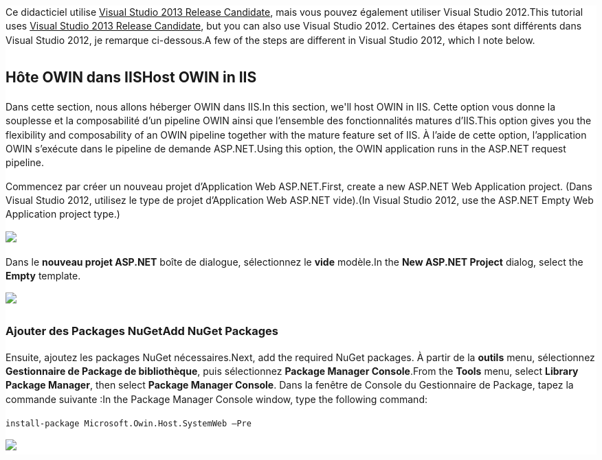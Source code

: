 <span data-ttu-id="4993e-111">Ce didacticiel utilise [Visual Studio 2013 Release Candidate](https://go.microsoft.com/fwlink/?LinkId=306566), mais vous pouvez également utiliser Visual Studio 2012.</span><span class="sxs-lookup"><span data-stu-id="4993e-111">This tutorial uses [Visual Studio 2013 Release Candidate](https://go.microsoft.com/fwlink/?LinkId=306566), but you can also use Visual Studio 2012.</span></span> <span data-ttu-id="4993e-112">Certaines des étapes sont différents dans Visual Studio 2012, je remarque ci-dessous.</span><span class="sxs-lookup"><span data-stu-id="4993e-112">A few of the steps are different in Visual Studio 2012, which I note below.</span></span>

## <a name="host-owin-in-iis"></a><span data-ttu-id="4993e-113">Hôte OWIN dans IIS</span><span class="sxs-lookup"><span data-stu-id="4993e-113">Host OWIN in IIS</span></span>

<span data-ttu-id="4993e-114">Dans cette section, nous allons héberger OWIN dans IIS.</span><span class="sxs-lookup"><span data-stu-id="4993e-114">In this section, we'll host OWIN in IIS.</span></span> <span data-ttu-id="4993e-115">Cette option vous donne la souplesse et la composabilité d’un pipeline OWIN ainsi que l’ensemble des fonctionnalités matures d’IIS.</span><span class="sxs-lookup"><span data-stu-id="4993e-115">This option gives you the flexibility and composability of an OWIN pipeline together with the mature feature set of IIS.</span></span> <span data-ttu-id="4993e-116">À l’aide de cette option, l’application OWIN s’exécute dans le pipeline de demande ASP.NET.</span><span class="sxs-lookup"><span data-stu-id="4993e-116">Using this option, the OWIN application runs in the ASP.NET request pipeline.</span></span>

<span data-ttu-id="4993e-117">Commencez par créer un nouveau projet d’Application Web ASP.NET.</span><span class="sxs-lookup"><span data-stu-id="4993e-117">First, create a new ASP.NET Web Application project.</span></span> <span data-ttu-id="4993e-118">(Dans Visual Studio 2012, utilisez le type de projet d’Application Web ASP.NET vide).</span><span class="sxs-lookup"><span data-stu-id="4993e-118">(In Visual Studio 2012, use the ASP.NET Empty Web Application project type.)</span></span>

![](getting-started-with-owin-and-katana/_static/image1.png)

<span data-ttu-id="4993e-119">Dans le **nouveau projet ASP.NET** boîte de dialogue, sélectionnez le **vide** modèle.</span><span class="sxs-lookup"><span data-stu-id="4993e-119">In the **New ASP.NET Project** dialog, select the **Empty** template.</span></span>

![](getting-started-with-owin-and-katana/_static/image2.png)

### <a name="add-nuget-packages"></a><span data-ttu-id="4993e-120">Ajouter des Packages NuGet</span><span class="sxs-lookup"><span data-stu-id="4993e-120">Add NuGet Packages</span></span>

<span data-ttu-id="4993e-121">Ensuite, ajoutez les packages NuGet nécessaires.</span><span class="sxs-lookup"><span data-stu-id="4993e-121">Next, add the required NuGet packages.</span></span> <span data-ttu-id="4993e-122">À partir de la **outils** menu, sélectionnez **Gestionnaire de Package de bibliothèque**, puis sélectionnez **Package Manager Console**.</span><span class="sxs-lookup"><span data-stu-id="4993e-122">From the **Tools** menu, select **Library Package Manager**, then select **Package Manager Console**.</span></span> <span data-ttu-id="4993e-123">Dans la fenêtre de Console du Gestionnaire de Package, tapez la commande suivante :</span><span class="sxs-lookup"><span data-stu-id="4993e-123">In the Package Manager Console window, type the following command:</span></span>

`install-package Microsoft.Owin.Host.SystemWeb –Pre`

![](getting-started-with-owin-and-katana/_static/image3.png)
